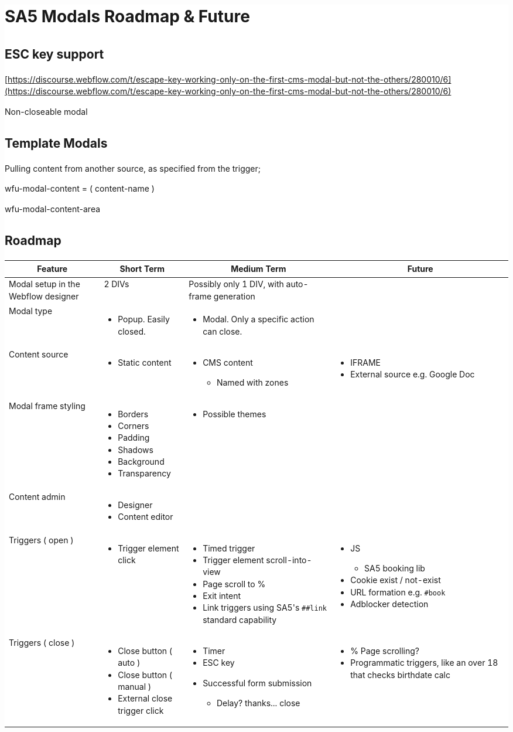 # SA5 Modals Roadmap & Future

## ESC key support

[https://discourse.webflow.com/t/escape-key-working-only-on-the-first-cms-modal-but-not-the-others/280010/6](https://discourse.webflow.com/t/escape-key-working-only-on-the-first-cms-modal-but-not-the-others/280010/6)

Non-closeable modal&#x20;



## Template Modals&#x20;

Pulling content from another source, as specified from the trigger;

wfu-modal-content = ( content-name )



wfu-modal-content-area &#x20;



##

##

## Roadmap

| Feature                             | Short Term                                                                                                        | Medium Term                                                                                                                                                                                                                                    | Future                                                                                                                                                                   |
| ----------------------------------- | ----------------------------------------------------------------------------------------------------------------- | ---------------------------------------------------------------------------------------------------------------------------------------------------------------------------------------------------------------------------------------------- | ------------------------------------------------------------------------------------------------------------------------------------------------------------------------ |
| Modal setup in the Webflow designer | 2 DIVs                                                                                                            | Possibly only 1 DIV, with auto-frame generation                                                                                                                                                                                                |                                                                                                                                                                          |
| Modal type                          | <ul><li>Popup. Easily closed.</li></ul>                                                                           | <ul><li>Modal. Only a specific action can close. </li></ul>                                                                                                                                                                                    |                                                                                                                                                                          |
| Content source                      | <ul><li>Static content</li></ul>                                                                                  | <ul><li><p>CMS content</p><ul><li>Named with zones</li></ul></li></ul>                                                                                                                                                                         | <ul><li>IFRAME</li><li>External source e.g. Google Doc</li></ul>                                                                                                         |
| Modal frame styling                 | <ul><li>Borders</li><li>Corners</li><li>Padding</li><li>Shadows</li><li>Background</li><li>Transparency</li></ul> | <ul><li>Possible themes</li></ul>                                                                                                                                                                                                              |                                                                                                                                                                          |
| Content admin                       | <ul><li>Designer</li><li>Content editor</li></ul>                                                                 |                                                                                                                                                                                                                                                |                                                                                                                                                                          |
| Triggers ( open )                   | <ul><li>Trigger element click</li></ul>                                                                           | <ul><li>Timed trigger</li><li>Trigger element scroll-into-view</li><li>Page scroll to %</li><li>Exit intent</li><li>Link triggers using SA5's <code>##link</code> standard capability </li></ul>                                               | <ul><li><p>JS</p><ul><li>SA5 booking lib</li></ul></li><li>Cookie exist / not-exist</li><li>URL formation e.g. <code>#book</code> </li><li>Adblocker detection</li></ul> |
| Triggers ( close )                  | <ul><li>Close button ( auto )</li><li>Close button ( manual )</li><li>External close trigger click</li></ul>      | <ul><li>Timer</li><li>ESC key</li><li><p>Successful form submission</p><ul><li>Delay? thanks... close</li></ul></li></ul>                                                                                                                      | <ul><li>% Page scrolling?</li><li>Programmatic triggers, like an over 18 that checks birthdate calc </li></ul>                                                           |